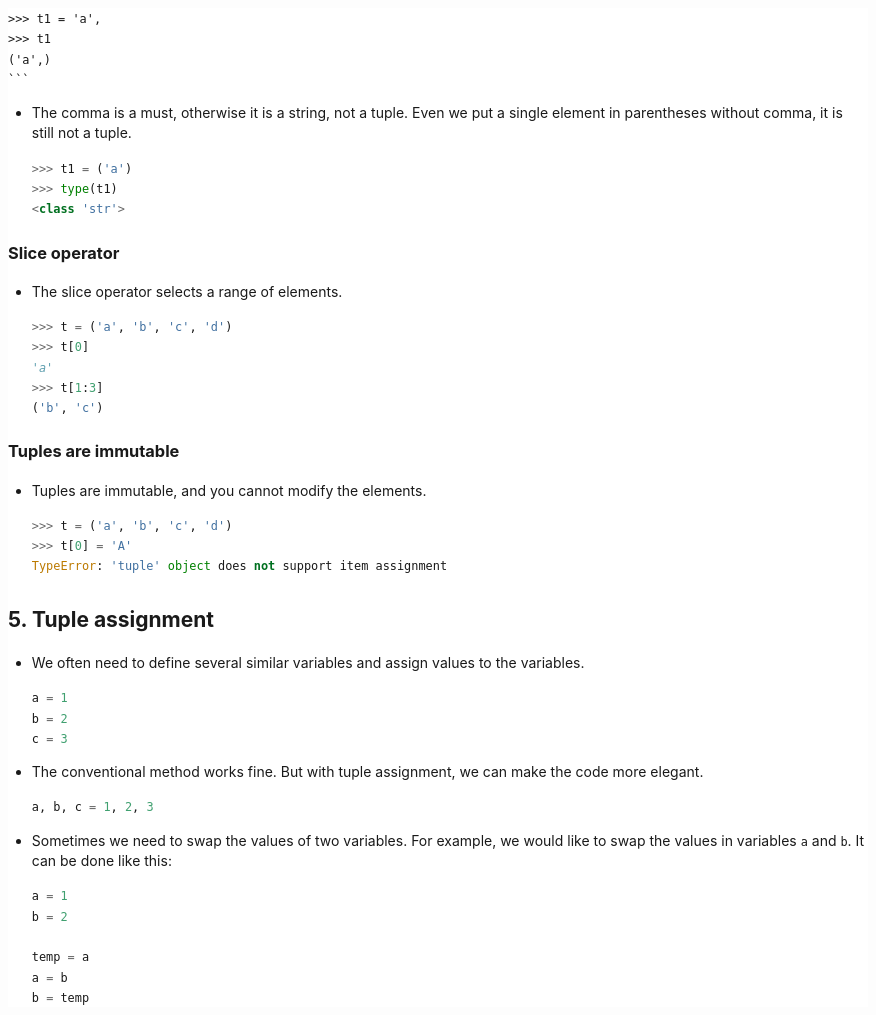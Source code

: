     >>> t1 = 'a',
    >>> t1
    ('a',)
    ```
- The comma is a must, otherwise it is a string, not a tuple. Even we put a single element in parentheses without comma, it is still not a tuple.
    ```python
    >>> t1 = ('a')
    >>> type(t1)
    <class 'str'>
    ```

### Slice operator
- The slice operator selects a range of elements.
    ```python
    >>> t = ('a', 'b', 'c', 'd')
    >>> t[0]
    'a'
    >>> t[1:3]
    ('b', 'c')
    ```

### Tuples are immutable
- Tuples are immutable, and you cannot modify the elements.
    ```python
    >>> t = ('a', 'b', 'c', 'd')
    >>> t[0] = 'A'
    TypeError: 'tuple' object does not support item assignment
    ```

## 5. Tuple assignment
- We often need to define several similar variables and assign values to the variables.
    ```python
    a = 1
    b = 2
    c = 3
    ```
- The conventional method works fine. But with tuple assignment, we can make the code more elegant.
    ```python
    a, b, c = 1, 2, 3
    ```
- Sometimes we need to swap the values of two variables. For example, we would like to swap the values in variables `a` and `b`. It can be done like this:
    ```python
    a = 1
    b = 2

    temp = a
    a = b
    b = temp

